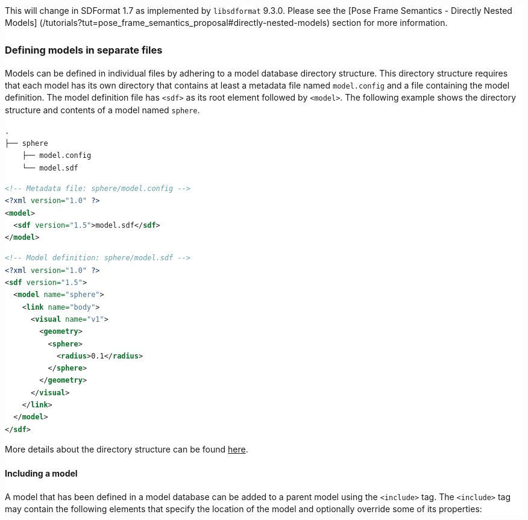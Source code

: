 This will change in SDFormat 1.7 as implemented by `libsdformat` 9.3.0.
Please see the
[Pose Frame Semantics - Directly Nested Models]
(/tutorials?tut=pose_frame_semantics_proposal#directly-nested-models) section for more information.

### Defining models in separate files

Models can be defined in individual files by adhering to a model database
directory structure. This directory structure requires that each model has its
own directory that contains at least a metadata file named `model.config` and
a file containing the model definition. The model definition file has `<sdf>`
as its root element followed by `<model>`. The following example shows the
directory structure and contents of a model named `sphere`.


```
.
├── sphere
    ├── model.config
    └── model.sdf
```

```xml
<!-- Metadata file: sphere/model.config -->
<?xml version="1.0" ?>
<model>
  <sdf version="1.5">model.sdf</sdf>
</model>
```

```xml
<!-- Model definition: sphere/model.sdf -->
<?xml version="1.0" ?>
<sdf version="1.5">
  <model name="sphere">
    <link name="body">
      <visual name="v1">
        <geometry>
          <sphere>
            <radius>0.1</radius>
          </sphere>
        </geometry>
      </visual>
    </link>
  </model>
</sdf>

```

More details about the directory structure can be found
[here](http://gazebosim.org/tutorials?tut=model_structure).

#### Including a model

A model that has been defined in a model database can be added to a parent
model using the `<include>` tag.
The `<include>` tag may contain the following elements that specify the
location of the model and optionally override some of its properties:
